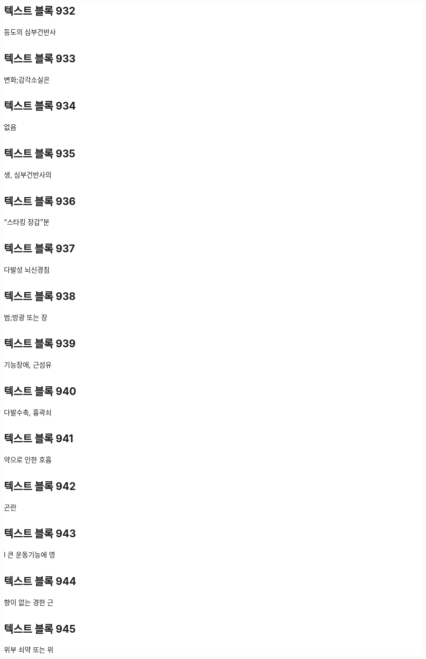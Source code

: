 ## 텍스트 블록 932
등도의 심부건반사

## 텍스트 블록 933
변화;감각소실은

## 텍스트 블록 934
없음

## 텍스트 블록 935
생, 심부건반사의

## 텍스트 블록 936
“스타킹 장갑”분

## 텍스트 블록 937
다발성 뇌신경침

## 텍스트 블록 938
범;방광 또는 장

## 텍스트 블록 939
기능장애, 근섬유

## 텍스트 블록 940
다발수축, 흉곽쇠

## 텍스트 블록 941
약으로 인한 호흡

## 텍스트 블록 942
곤란

## 텍스트 블록 943
l 큰 운동기능에 영

## 텍스트 블록 944
향이 없는 경한 근

## 텍스트 블록 945
위부 쇠약 또는 위
